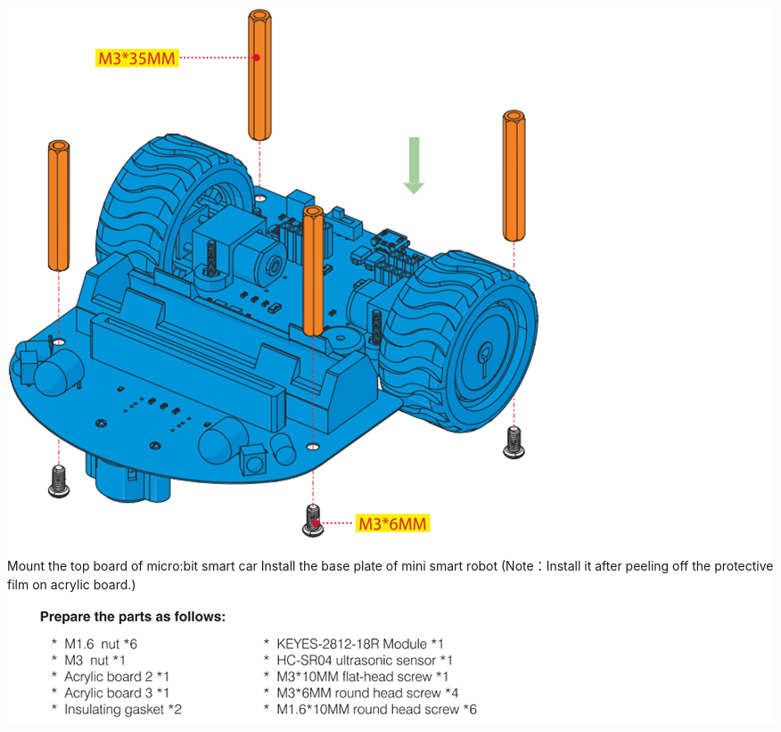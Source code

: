![](media/71b56f02ef45948d3894ad109e43f93f.png)

Mount the top board of micro:bit smart car Install the base plate of mini smart robot (Note：Install it after peeling off the protective film on acrylic board.)

![](media/c7fa4472baea4d0e37b455df73157eea.png)
